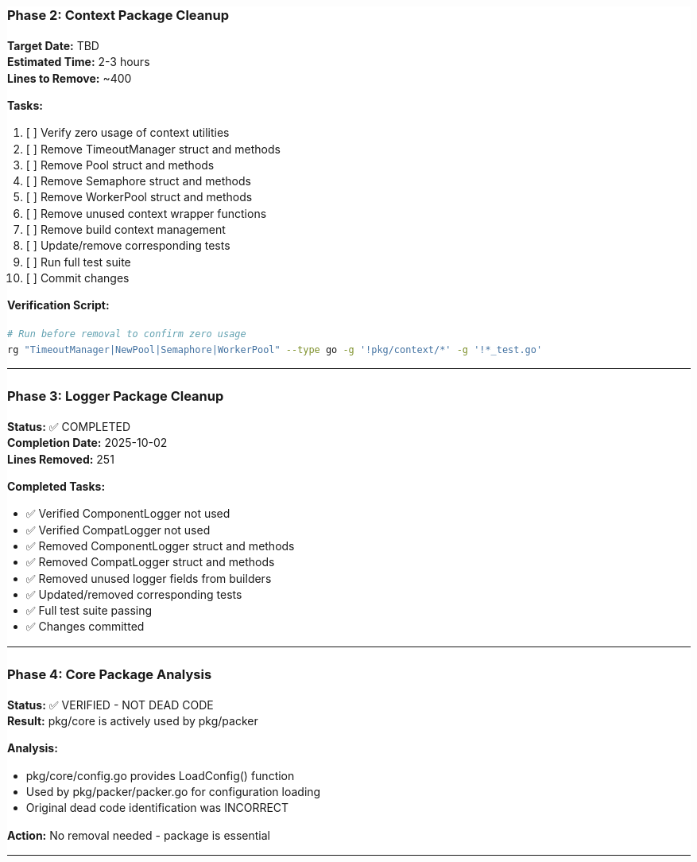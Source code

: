 ### Phase 2: Context Package Cleanup
**Target Date:** TBD  
**Estimated Time:** 2-3 hours  
**Lines to Remove:** ~400

**Tasks:**
1. [ ] Verify zero usage of context utilities
2. [ ] Remove TimeoutManager struct and methods
3. [ ] Remove Pool struct and methods
4. [ ] Remove Semaphore struct and methods
5. [ ] Remove WorkerPool struct and methods
6. [ ] Remove unused context wrapper functions
7. [ ] Remove build context management
8. [ ] Update/remove corresponding tests
9. [ ] Run full test suite
10. [ ] Commit changes

**Verification Script:**
```bash
# Run before removal to confirm zero usage
rg "TimeoutManager|NewPool|Semaphore|WorkerPool" --type go -g '!pkg/context/*' -g '!*_test.go'
```

---

### Phase 3: Logger Package Cleanup
**Status:** ✅ COMPLETED  
**Completion Date:** 2025-10-02  
**Lines Removed:** 251

**Completed Tasks:**
- ✅ Verified ComponentLogger not used
- ✅ Verified CompatLogger not used
- ✅ Removed ComponentLogger struct and methods
- ✅ Removed CompatLogger struct and methods
- ✅ Removed unused logger fields from builders
- ✅ Updated/removed corresponding tests
- ✅ Full test suite passing
- ✅ Changes committed

---

### Phase 4: Core Package Analysis
**Status:** ✅ VERIFIED - NOT DEAD CODE  
**Result:** pkg/core is actively used by pkg/packer

**Analysis:**
- pkg/core/config.go provides LoadConfig() function
- Used by pkg/packer/packer.go for configuration loading
- Original dead code identification was INCORRECT

**Action:** No removal needed - package is essential

---